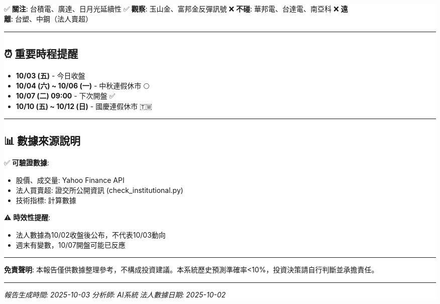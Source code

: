 ✅ **關注**: 台積電、廣達、日月光延續性
✅ **觀察**: 玉山金、富邦金反彈訊號
❌ **不碰**: 華邦電、台達電、南亞科
❌ **遠離**: 台塑、中鋼（法人賣超）

---

## ⏰ 重要時程提醒

- **10/03 (五)** - 今日收盤
- **10/04 (六) ~ 10/06 (一)** - 中秋連假休市 🌕
- **10/07 (二) 09:00** - 下次開盤 ✅
- **10/10 (五) ~ 10/12 (日)** - 國慶連假休市 🇹🇼

---

## 📊 數據來源說明

✅ **可驗證數據**:
- 股價、成交量: Yahoo Finance API
- 法人買賣超: 證交所公開資訊 (check_institutional.py)
- 技術指標: 計算數據

⚠️ **時效性提醒**:
- 法人數據為10/02收盤後公布，不代表10/03動向
- 週末有變數，10/07開盤可能已反應

---

**免責聲明**: 本報告僅供數據整理參考，不構成投資建議。本系統歷史預測準確率<10%，投資決策請自行判斷並承擔責任。

---

*報告生成時間: 2025-10-03*
*分析師: AI系統*
*法人數據日期: 2025-10-02*
